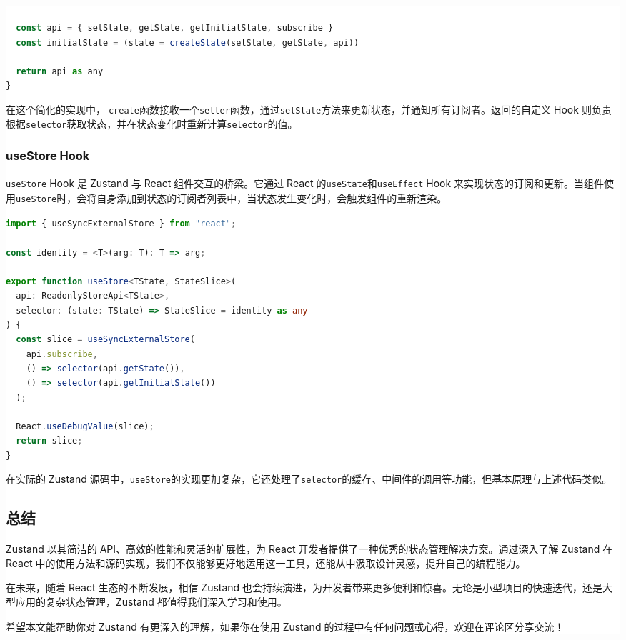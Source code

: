 ```javascript

  const api = { setState, getState, getInitialState, subscribe }
  const initialState = (state = createState(setState, getState, api))

  return api as any
}
```

在这个简化的实现中， `create`函数接收一个`setter`函数，通过`setState`方法来更新状态，并通知所有订阅者。返回的自定义 Hook 则负责根据`selector`获取状态，并在状态变化时重新计算`selector`的值。

### useStore Hook

`useStore` Hook 是 Zustand 与 React 组件交互的桥梁。它通过 React 的`useState`和`useEffect` Hook 来实现状态的订阅和更新。当组件使用`useStore`时，会将自身添加到状态的订阅者列表中，当状态发生变化时，会触发组件的重新渲染。

```ts
import { useSyncExternalStore } from "react";

const identity = <T>(arg: T): T => arg;

export function useStore<TState, StateSlice>(
  api: ReadonlyStoreApi<TState>,
  selector: (state: TState) => StateSlice = identity as any
) {
  const slice = useSyncExternalStore(
    api.subscribe,
    () => selector(api.getState()),
    () => selector(api.getInitialState())
  );

  React.useDebugValue(slice);
  return slice;
}
```

在实际的 Zustand 源码中，`useStore`的实现更加复杂，它还处理了`selector`的缓存、中间件的调用等功能，但基本原理与上述代码类似。

## 总结

Zustand 以其简洁的 API、高效的性能和灵活的扩展性，为 React 开发者提供了一种优秀的状态管理解决方案。通过深入了解 Zustand 在 React 中的使用方法和源码实现，我们不仅能够更好地运用这一工具，还能从中汲取设计灵感，提升自己的编程能力。

在未来，随着 React 生态的不断发展，相信 Zustand 也会持续演进，为开发者带来更多便利和惊喜。无论是小型项目的快速迭代，还是大型应用的复杂状态管理，Zustand 都值得我们深入学习和使用。

希望本文能帮助你对 Zustand 有更深入的理解，如果你在使用 Zustand 的过程中有任何问题或心得，欢迎在评论区分享交流！

